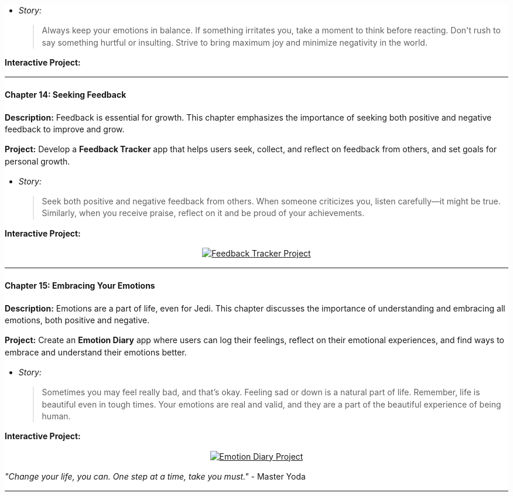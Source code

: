 - _Story:_
  > Always keep your emotions in balance. If something irritates you, take a moment to think before reacting. Don't rush to say something hurtful or insulting. Strive to bring maximum joy and minimize negativity in the world.

**Interactive Project:**

<p align="center">
  <a href="https://github.com/yourusername/Em

otional-Balance"><img src="./emotional_balance_project.png" alt="Emotional Balance Project" width="400"></a>

</p>

---

#### Chapter 14: Seeking Feedback

**Description:** Feedback is essential for growth. This chapter emphasizes the importance of seeking both positive and negative feedback to improve and grow.

**Project:** Develop a **Feedback Tracker** app that helps users seek, collect, and reflect on feedback from others, and set goals for personal growth.

- _Story:_
  > Seek both positive and negative feedback from others. When someone criticizes you, listen carefully—it might be true. Similarly, when you receive praise, reflect on it and be proud of your achievements.

**Interactive Project:**

<p align="center">
  <a href="https://github.com/yourusername/Feedback-Tracker"><img src="./feedback_tracker_project.png" alt="Feedback Tracker Project" width="400"></a>
</p>

---

#### Chapter 15: Embracing Your Emotions

**Description:** Emotions are a part of life, even for Jedi. This chapter discusses the importance of understanding and embracing all emotions, both positive and negative.

**Project:** Create an **Emotion Diary** app where users can log their feelings, reflect on their emotional experiences, and find ways to embrace and understand their emotions better.

- _Story:_
  > Sometimes you may feel really bad, and that’s okay. Feeling sad or down is a natural part of life. Remember, life is beautiful even in tough times. Your emotions are real and valid, and they are a part of the beautiful experience of being human.

**Interactive Project:**

<p align="center">
  <a href="https://github.com/yourusername/Emotion-Diary"><img src="./emotion_diary_project.png" alt="Emotion Diary Project" width="400"></a>
</p>

_"Change your life, you can. One step at a time, take you must."_ - Master Yoda

---
